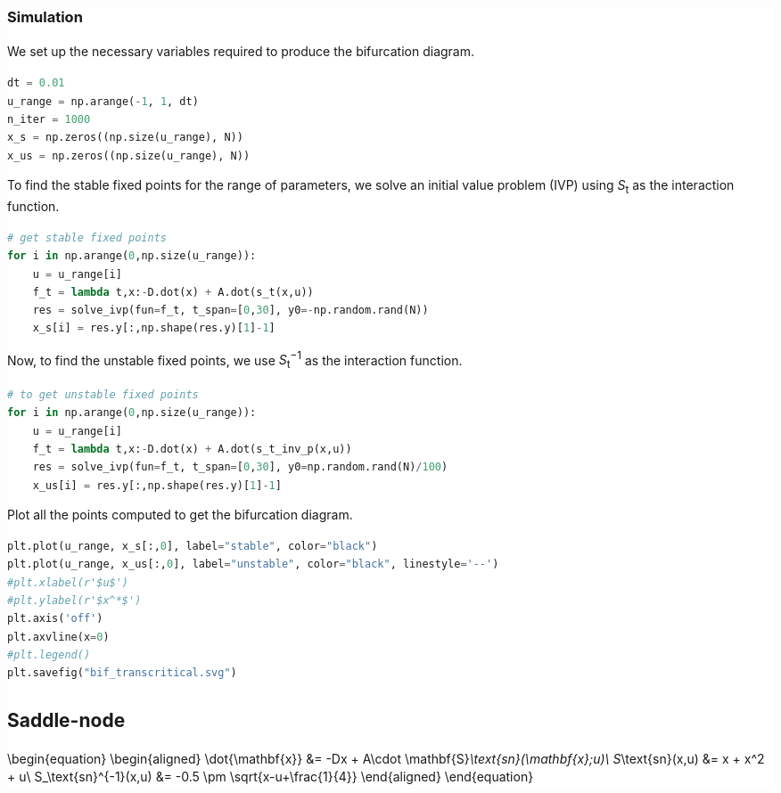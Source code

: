 ### Simulation

We set up the necessary variables required to produce the bifurcation diagram.


```python
dt = 0.01
u_range = np.arange(-1, 1, dt)
n_iter = 1000
x_s = np.zeros((np.size(u_range), N))
x_us = np.zeros((np.size(u_range), N))
```

To find the stable fixed points for the range of parameters, we solve an initial value problem (IVP) using $S_\mathrm{t}$ as the interaction function.


```python
# get stable fixed points
for i in np.arange(0,np.size(u_range)):
    u = u_range[i]
    f_t = lambda t,x:-D.dot(x) + A.dot(s_t(x,u))
    res = solve_ivp(fun=f_t, t_span=[0,30], y0=-np.random.rand(N))
    x_s[i] = res.y[:,np.shape(res.y)[1]-1]
```

Now, to find the unstable fixed points, we use $S_\mathrm{t}^{-1}$ as the interaction function.


```python
# to get unstable fixed points
for i in np.arange(0,np.size(u_range)):
    u = u_range[i]
    f_t = lambda t,x:-D.dot(x) + A.dot(s_t_inv_p(x,u))
    res = solve_ivp(fun=f_t, t_span=[0,30], y0=np.random.rand(N)/100)
    x_us[i] = res.y[:,np.shape(res.y)[1]-1]
```

Plot all the points computed to get the bifurcation diagram.


```python
plt.plot(u_range, x_s[:,0], label="stable", color="black")
plt.plot(u_range, x_us[:,0], label="unstable", color="black", linestyle='--')
#plt.xlabel(r'$u$')
#plt.ylabel(r'$x^*$')
plt.axis('off')
plt.axvline(x=0)
#plt.legend()
plt.savefig("bif_transcritical.svg")
```

## Saddle-node

\begin{equation}
\begin{aligned}
    \dot{\mathbf{x}} &= -Dx + A\cdot \mathbf{S}_\text{sn}(\mathbf{x};u)\\
    S_\text{sn}(x,u) &= x + x^2 + u\\
    S_\text{sn}^{-1}(x,u) &= -0.5 \pm \sqrt{x-u+\frac{1}{4}}
\end{aligned}
\end{equation}
